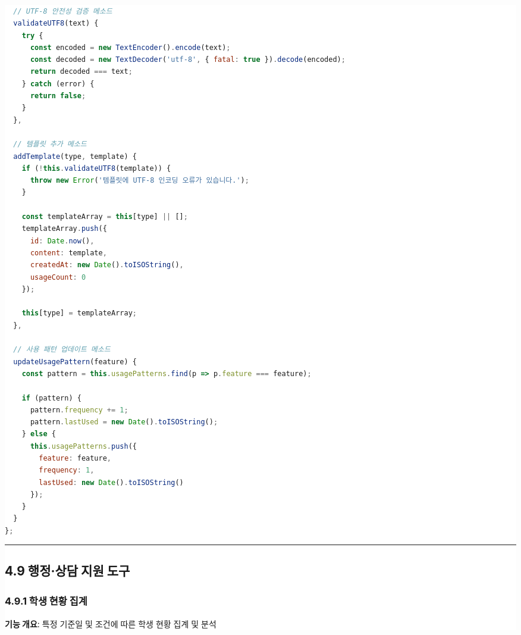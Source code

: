 ```javascript
  // UTF-8 안전성 검증 메소드
  validateUTF8(text) {
    try {
      const encoded = new TextEncoder().encode(text);
      const decoded = new TextDecoder('utf-8', { fatal: true }).decode(encoded);
      return decoded === text;
    } catch (error) {
      return false;
    }
  },
  
  // 템플릿 추가 메소드
  addTemplate(type, template) {
    if (!this.validateUTF8(template)) {
      throw new Error('템플릿에 UTF-8 인코딩 오류가 있습니다.');
    }
    
    const templateArray = this[type] || [];
    templateArray.push({
      id: Date.now(),
      content: template,
      createdAt: new Date().toISOString(),
      usageCount: 0
    });
    
    this[type] = templateArray;
  },
  
  // 사용 패턴 업데이트 메소드
  updateUsagePattern(feature) {
    const pattern = this.usagePatterns.find(p => p.feature === feature);
    
    if (pattern) {
      pattern.frequency += 1;
      pattern.lastUsed = new Date().toISOString();
    } else {
      this.usagePatterns.push({
        feature: feature,
        frequency: 1,
        lastUsed: new Date().toISOString()
      });
    }
  }
};
```

---

## 4.9 행정·상담 지원 도구

### 4.9.1 학생 현황 집계
**기능 개요**: 특정 기준일 및 조건에 따른 학생 현황 집계 및 분석
